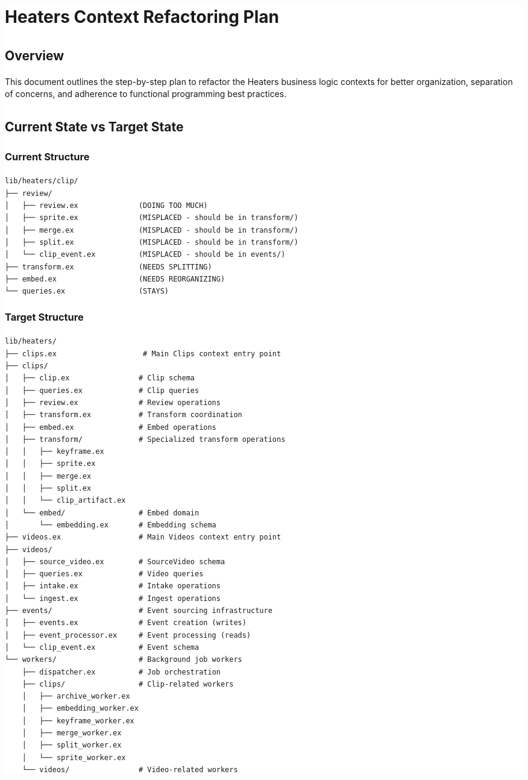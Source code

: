 # Heaters Context Refactoring Plan

## Overview

This document outlines the step-by-step plan to refactor the Heaters business logic contexts for better organization, separation of concerns, and adherence to functional programming best practices.

## Current State vs Target State

### Current Structure
```
lib/heaters/clip/
├── review/
│   ├── review.ex              (DOING TOO MUCH)
│   ├── sprite.ex              (MISPLACED - should be in transform/)
│   ├── merge.ex               (MISPLACED - should be in transform/)
│   ├── split.ex               (MISPLACED - should be in transform/)
│   └── clip_event.ex          (MISPLACED - should be in events/)
├── transform.ex               (NEEDS SPLITTING)
├── embed.ex                   (NEEDS REORGANIZING)
└── queries.ex                 (STAYS)
```

### Target Structure
```
lib/heaters/
├── clips.ex                    # Main Clips context entry point
├── clips/
│   ├── clip.ex                # Clip schema
│   ├── queries.ex             # Clip queries
│   ├── review.ex              # Review operations
│   ├── transform.ex           # Transform coordination
│   ├── embed.ex               # Embed operations
│   ├── transform/             # Specialized transform operations
│   │   ├── keyframe.ex
│   │   ├── sprite.ex
│   │   ├── merge.ex
│   │   ├── split.ex
│   │   └── clip_artifact.ex
│   └── embed/                 # Embed domain
│       └── embedding.ex       # Embedding schema
├── videos.ex                  # Main Videos context entry point
├── videos/
│   ├── source_video.ex        # SourceVideo schema
│   ├── queries.ex             # Video queries
│   ├── intake.ex              # Intake operations
│   └── ingest.ex              # Ingest operations
├── events/                    # Event sourcing infrastructure
│   ├── events.ex              # Event creation (writes)
│   ├── event_processor.ex     # Event processing (reads)
│   └── clip_event.ex          # Event schema
└── workers/                   # Background job workers
    ├── dispatcher.ex          # Job orchestration
    ├── clips/                 # Clip-related workers
    │   ├── archive_worker.ex
    │   ├── embedding_worker.ex
    │   ├── keyframe_worker.ex
    │   ├── merge_worker.ex
    │   ├── split_worker.ex
    │   └── sprite_worker.ex
    └── videos/                # Video-related workers
```